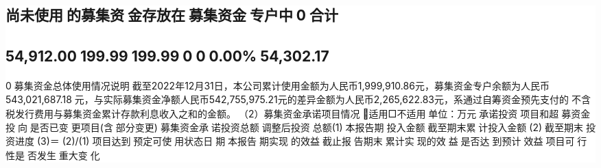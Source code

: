 尚未使用
的募集资
金存放在
募集资金
专户中
0
合计
--
54,912.00
199.99
199.99
0
0
0.00%
54,302.17
--
0
募集资金总体使用情况说明
截至2022年12月31日，本公司累计使用金额为人民币1,999,910.86元，募集资金专户余额为人民币543,021,687.18
元，与实际募集资金净额人民币542,755,975.21元的差异金额为人民币2,265,622.83元，系通过自筹资金预先支付的
不含税发行费用与募集资金累计存款利息收入之和的金额。
（2）募集资金承诺项目情况
适用□不适用
单位：万元
承诺投资
项目和超
募资金投
向
是否已变
更项目(含
部分变更)
募集资金承
诺投资总额
调整后投资
总额(1)
本报告期
投入金额
截至期末累
计投入金额
(2)
截至期末
投资进度
(3)＝
(2)/(1)
项目达到
预定可使
用状态日
期
本报告
期实现
的效益
截止报
告期末
累计实
现的效
益
是否达
到预计
效益
项目可
行性是
否发生
重大变
化